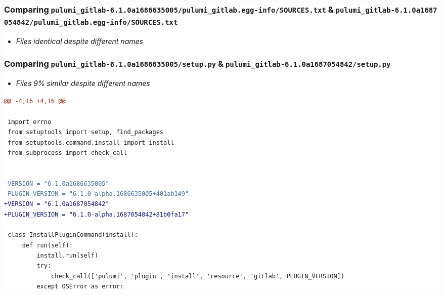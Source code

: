 ### Comparing `pulumi_gitlab-6.1.0a1686635005/pulumi_gitlab.egg-info/SOURCES.txt` & `pulumi_gitlab-6.1.0a1687054842/pulumi_gitlab.egg-info/SOURCES.txt`

 * *Files identical despite different names*

### Comparing `pulumi_gitlab-6.1.0a1686635005/setup.py` & `pulumi_gitlab-6.1.0a1687054842/setup.py`

 * *Files 9% similar despite different names*

```diff
@@ -4,16 +4,16 @@
 
 import errno
 from setuptools import setup, find_packages
 from setuptools.command.install import install
 from subprocess import check_call
 
 
-VERSION = "6.1.0a1686635005"
-PLUGIN_VERSION = "6.1.0-alpha.1686635005+401ab149"
+VERSION = "6.1.0a1687054842"
+PLUGIN_VERSION = "6.1.0-alpha.1687054842+81b0fa17"
 
 class InstallPluginCommand(install):
     def run(self):
         install.run(self)
         try:
             check_call(['pulumi', 'plugin', 'install', 'resource', 'gitlab', PLUGIN_VERSION])
         except OSError as error:
```

